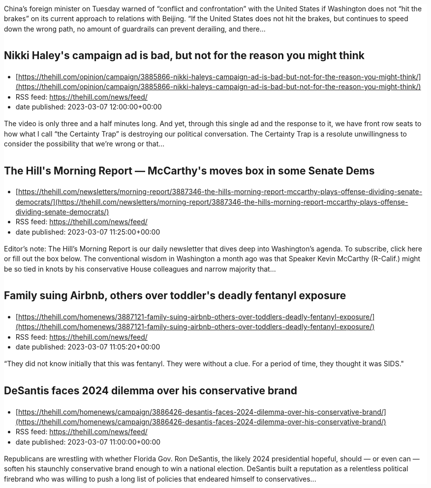 China’s foreign minister on Tuesday warned of “conflict and confrontation” with the United States if Washington does not “hit the brakes” on its current approach to relations with Beijing. “If the United States does not hit the brakes, but continues to speed down the wrong path, no amount of guardrails can prevent derailing, and there...

## Nikki Haley's campaign ad is bad, but not for the reason you might think
 - [https://thehill.com/opinion/campaign/3885866-nikki-haleys-campaign-ad-is-bad-but-not-for-the-reason-you-might-think/](https://thehill.com/opinion/campaign/3885866-nikki-haleys-campaign-ad-is-bad-but-not-for-the-reason-you-might-think/)
 - RSS feed: https://thehill.com/news/feed/
 - date published: 2023-03-07 12:00:00+00:00

The video is only three and a half minutes long. And yet, through this single ad and the response to it, we have front row seats to how what I call “the Certainty Trap” is destroying our political conversation. The Certainty Trap is a resolute unwillingness to consider the possibility that we’re wrong or that...

## The Hill's Morning Report — McCarthy's moves box in some Senate Dems
 - [https://thehill.com/newsletters/morning-report/3887346-the-hills-morning-report-mccarthy-plays-offense-dividing-senate-democrats/](https://thehill.com/newsletters/morning-report/3887346-the-hills-morning-report-mccarthy-plays-offense-dividing-senate-democrats/)
 - RSS feed: https://thehill.com/news/feed/
 - date published: 2023-03-07 11:25:00+00:00

Editor’s note: The Hill’s Morning Report is our daily newsletter that dives deep into Washington’s agenda. To subscribe, click here or fill out the box below. The conventional wisdom in Washington a month ago was that Speaker Kevin McCarthy (R-Calif.) might be so tied in knots by his conservative House colleagues and narrow majority that...

## Family suing Airbnb, others over toddler's deadly fentanyl exposure
 - [https://thehill.com/homenews/3887121-family-suing-airbnb-others-over-toddlers-deadly-fentanyl-exposure/](https://thehill.com/homenews/3887121-family-suing-airbnb-others-over-toddlers-deadly-fentanyl-exposure/)
 - RSS feed: https://thehill.com/news/feed/
 - date published: 2023-03-07 11:05:20+00:00

“They did not know initially that this was fentanyl. They were without a clue. For a period of time, they thought it was SIDS."

## DeSantis faces 2024 dilemma over his conservative brand
 - [https://thehill.com/homenews/campaign/3886426-desantis-faces-2024-dilemma-over-his-conservative-brand/](https://thehill.com/homenews/campaign/3886426-desantis-faces-2024-dilemma-over-his-conservative-brand/)
 - RSS feed: https://thehill.com/news/feed/
 - date published: 2023-03-07 11:00:00+00:00

Republicans are wrestling with whether Florida Gov. Ron DeSantis, the likely 2024 presidential hopeful, should — or even can — soften his staunchly conservative brand enough to win a national election. DeSantis built a reputation as a relentless political firebrand who was willing to push a long list of policies that endeared himself to conservatives...
